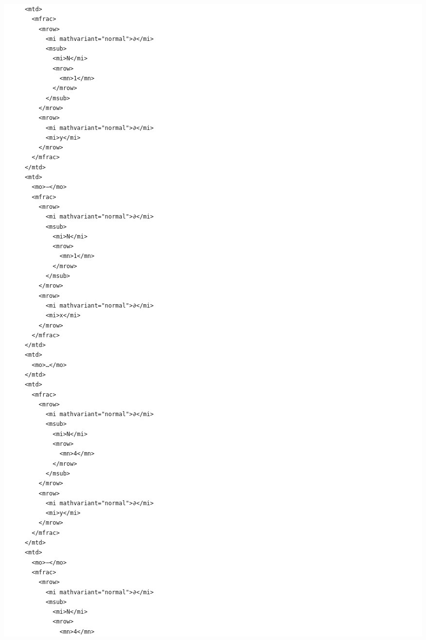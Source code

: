           <mtd>
            <mfrac>
              <mrow>
                <mi mathvariant="normal">∂</mi>
                <msub>
                  <mi>N</mi>
                  <mrow>
                    <mn>1</mn>
                  </mrow>
                </msub>
              </mrow>
              <mrow>
                <mi mathvariant="normal">∂</mi>
                <mi>y</mi>
              </mrow>
            </mfrac>
          </mtd>
          <mtd>
            <mo>−</mo>
            <mfrac>
              <mrow>
                <mi mathvariant="normal">∂</mi>
                <msub>
                  <mi>N</mi>
                  <mrow>
                    <mn>1</mn>
                  </mrow>
                </msub>
              </mrow>
              <mrow>
                <mi mathvariant="normal">∂</mi>
                <mi>x</mi>
              </mrow>
            </mfrac>
          </mtd>
          <mtd>
            <mo>…</mo>
          </mtd>
          <mtd>
            <mfrac>
              <mrow>
                <mi mathvariant="normal">∂</mi>
                <msub>
                  <mi>N</mi>
                  <mrow>
                    <mn>4</mn>
                  </mrow>
                </msub>
              </mrow>
              <mrow>
                <mi mathvariant="normal">∂</mi>
                <mi>y</mi>
              </mrow>
            </mfrac>
          </mtd>
          <mtd>
            <mo>−</mo>
            <mfrac>
              <mrow>
                <mi mathvariant="normal">∂</mi>
                <msub>
                  <mi>N</mi>
                  <mrow>
                    <mn>4</mn>
